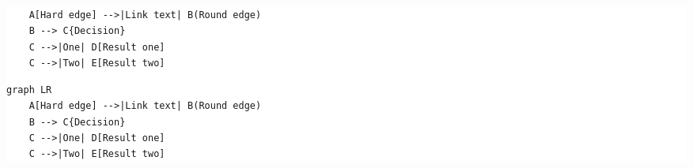 ```
    A[Hard edge] -->|Link text| B(Round edge)
    B --> C{Decision}
    C -->|One| D[Result one]
    C -->|Two| E[Result two]
```


```mermaid
graph LR
    A[Hard edge] -->|Link text| B(Round edge)
    B --> C{Decision}
    C -->|One| D[Result one]
    C -->|Two| E[Result two]
```
